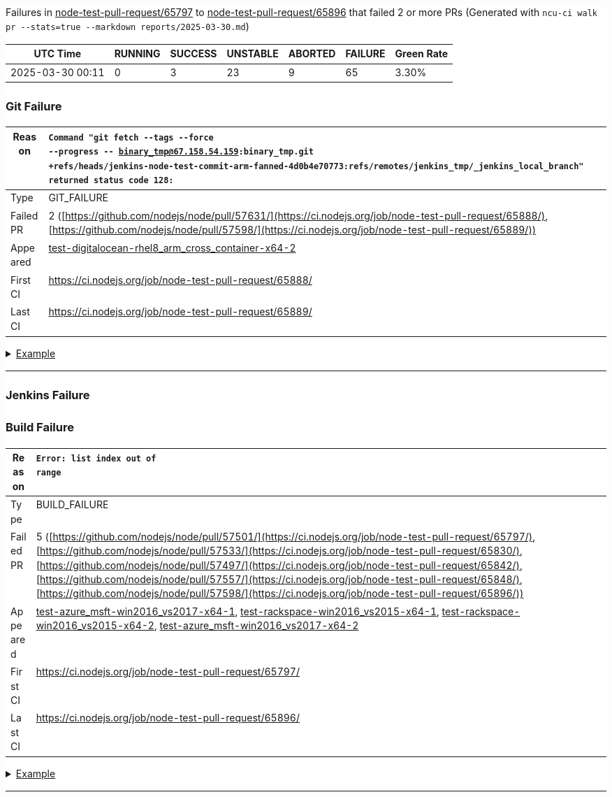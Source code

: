 Failures in [node-test-pull-request/65797](https://ci.nodejs.org/job/node-test-pull-request/65797/) to [node-test-pull-request/65896](https://ci.nodejs.org/job/node-test-pull-request/65896/) that failed 2 or more PRs
(Generated with `ncu-ci walk pr --stats=true --markdown reports/2025-03-30.md`)

| UTC Time         | RUNNING | SUCCESS | UNSTABLE | ABORTED | FAILURE | Green Rate |
| ---------------- | ------- | ------- | -------- | ------- | ------- | ---------- |
| 2025-03-30 00:11 | 0       | 3       | 23       | 9       | 65      | 3.30%      |


### Git Failure

| Reason | <code>Command "git fetch --tags --force --progress -- binary_tmp@67.158.54.159:binary_tmp.git +refs/heads/jenkins-node-test-commit-arm-fanned-4d0b4e70773:refs/remotes/jenkins_tmp/_jenkins_local_branch" returned status code 128:</code> |
| - | :- |
| Type | GIT_FAILURE |
| Failed PR | 2 ([https://github.com/nodejs/node/pull/57631/](https://ci.nodejs.org/job/node-test-pull-request/65888/), [https://github.com/nodejs/node/pull/57598/](https://ci.nodejs.org/job/node-test-pull-request/65889/)) |
| Appeared | [test-digitalocean-rhel8_arm_cross_container-x64-2](https://ci.nodejs.org/job/node-cross-compile/nodes=cross-compiler-rhel8-armv7-gcc-8-glibc-2.28/52658/console) |
| First CI | https://ci.nodejs.org/job/node-test-pull-request/65888/ |
| Last CI | https://ci.nodejs.org/job/node-test-pull-request/65889/ |

<details><summary><a href="https://ci.nodejs.org/job/node-cross-compile/nodes=cross-compiler-rhel8-armv7-gcc-8-glibc-2.28/52658/console">Example</a></summary></details>

-------


### Jenkins Failure


### Build Failure

| Reason | <code>Error: list index out of range</code> |
| - | :- |
| Type | BUILD_FAILURE |
| Failed PR | 5 ([https://github.com/nodejs/node/pull/57501/](https://ci.nodejs.org/job/node-test-pull-request/65797/), [https://github.com/nodejs/node/pull/57533/](https://ci.nodejs.org/job/node-test-pull-request/65830/), [https://github.com/nodejs/node/pull/57497/](https://ci.nodejs.org/job/node-test-pull-request/65842/), [https://github.com/nodejs/node/pull/57557/](https://ci.nodejs.org/job/node-test-pull-request/65848/), [https://github.com/nodejs/node/pull/57598/](https://ci.nodejs.org/job/node-test-pull-request/65896/)) |
| Appeared | [test-azure_msft-win2016_vs2017-x64-1](https://ci.nodejs.org/job/node-test-binary-windows-js-suites/RUN_SUBSET=0,nodes=win2016-COMPILED_BY-vs2022_clang/33184/console), [test-rackspace-win2016_vs2015-x64-1](https://ci.nodejs.org/job/node-test-binary-windows-js-suites/RUN_SUBSET=1,nodes=win2016-COMPILED_BY-vs2022_clang/33184/console), [test-rackspace-win2016_vs2015-x64-2](https://ci.nodejs.org/job/node-test-binary-windows-js-suites/RUN_SUBSET=2,nodes=win2016-COMPILED_BY-vs2022_clang/33184/console), [test-azure_msft-win2016_vs2017-x64-2](https://ci.nodejs.org/job/node-test-binary-windows-js-suites/RUN_SUBSET=3,nodes=win2016-COMPILED_BY-vs2022_clang/33184/console) |
| First CI | https://ci.nodejs.org/job/node-test-pull-request/65797/ |
| Last CI | https://ci.nodejs.org/job/node-test-pull-request/65896/ |

<details><summary><a href="https://ci.nodejs.org/job/node-test-binary-windows-js-suites/RUN_SUBSET=0,nodes=win2016-COMPILED_BY-vs2022_clang/33184/console">Example</a></summary></details>

-------
